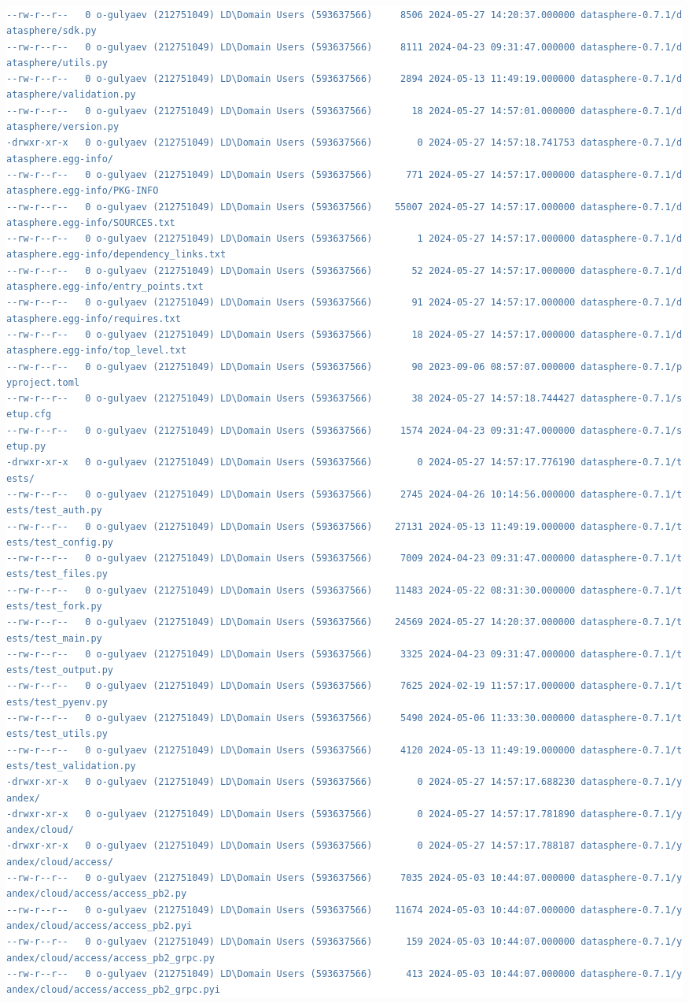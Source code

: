 ```diff
--rw-r--r--   0 o-gulyaev (212751049) LD\Domain Users (593637566)     8506 2024-05-27 14:20:37.000000 datasphere-0.7.1/datasphere/sdk.py
--rw-r--r--   0 o-gulyaev (212751049) LD\Domain Users (593637566)     8111 2024-04-23 09:31:47.000000 datasphere-0.7.1/datasphere/utils.py
--rw-r--r--   0 o-gulyaev (212751049) LD\Domain Users (593637566)     2894 2024-05-13 11:49:19.000000 datasphere-0.7.1/datasphere/validation.py
--rw-r--r--   0 o-gulyaev (212751049) LD\Domain Users (593637566)       18 2024-05-27 14:57:01.000000 datasphere-0.7.1/datasphere/version.py
-drwxr-xr-x   0 o-gulyaev (212751049) LD\Domain Users (593637566)        0 2024-05-27 14:57:18.741753 datasphere-0.7.1/datasphere.egg-info/
--rw-r--r--   0 o-gulyaev (212751049) LD\Domain Users (593637566)      771 2024-05-27 14:57:17.000000 datasphere-0.7.1/datasphere.egg-info/PKG-INFO
--rw-r--r--   0 o-gulyaev (212751049) LD\Domain Users (593637566)    55007 2024-05-27 14:57:17.000000 datasphere-0.7.1/datasphere.egg-info/SOURCES.txt
--rw-r--r--   0 o-gulyaev (212751049) LD\Domain Users (593637566)        1 2024-05-27 14:57:17.000000 datasphere-0.7.1/datasphere.egg-info/dependency_links.txt
--rw-r--r--   0 o-gulyaev (212751049) LD\Domain Users (593637566)       52 2024-05-27 14:57:17.000000 datasphere-0.7.1/datasphere.egg-info/entry_points.txt
--rw-r--r--   0 o-gulyaev (212751049) LD\Domain Users (593637566)       91 2024-05-27 14:57:17.000000 datasphere-0.7.1/datasphere.egg-info/requires.txt
--rw-r--r--   0 o-gulyaev (212751049) LD\Domain Users (593637566)       18 2024-05-27 14:57:17.000000 datasphere-0.7.1/datasphere.egg-info/top_level.txt
--rw-r--r--   0 o-gulyaev (212751049) LD\Domain Users (593637566)       90 2023-09-06 08:57:07.000000 datasphere-0.7.1/pyproject.toml
--rw-r--r--   0 o-gulyaev (212751049) LD\Domain Users (593637566)       38 2024-05-27 14:57:18.744427 datasphere-0.7.1/setup.cfg
--rw-r--r--   0 o-gulyaev (212751049) LD\Domain Users (593637566)     1574 2024-04-23 09:31:47.000000 datasphere-0.7.1/setup.py
-drwxr-xr-x   0 o-gulyaev (212751049) LD\Domain Users (593637566)        0 2024-05-27 14:57:17.776190 datasphere-0.7.1/tests/
--rw-r--r--   0 o-gulyaev (212751049) LD\Domain Users (593637566)     2745 2024-04-26 10:14:56.000000 datasphere-0.7.1/tests/test_auth.py
--rw-r--r--   0 o-gulyaev (212751049) LD\Domain Users (593637566)    27131 2024-05-13 11:49:19.000000 datasphere-0.7.1/tests/test_config.py
--rw-r--r--   0 o-gulyaev (212751049) LD\Domain Users (593637566)     7009 2024-04-23 09:31:47.000000 datasphere-0.7.1/tests/test_files.py
--rw-r--r--   0 o-gulyaev (212751049) LD\Domain Users (593637566)    11483 2024-05-22 08:31:30.000000 datasphere-0.7.1/tests/test_fork.py
--rw-r--r--   0 o-gulyaev (212751049) LD\Domain Users (593637566)    24569 2024-05-27 14:20:37.000000 datasphere-0.7.1/tests/test_main.py
--rw-r--r--   0 o-gulyaev (212751049) LD\Domain Users (593637566)     3325 2024-04-23 09:31:47.000000 datasphere-0.7.1/tests/test_output.py
--rw-r--r--   0 o-gulyaev (212751049) LD\Domain Users (593637566)     7625 2024-02-19 11:57:17.000000 datasphere-0.7.1/tests/test_pyenv.py
--rw-r--r--   0 o-gulyaev (212751049) LD\Domain Users (593637566)     5490 2024-05-06 11:33:30.000000 datasphere-0.7.1/tests/test_utils.py
--rw-r--r--   0 o-gulyaev (212751049) LD\Domain Users (593637566)     4120 2024-05-13 11:49:19.000000 datasphere-0.7.1/tests/test_validation.py
-drwxr-xr-x   0 o-gulyaev (212751049) LD\Domain Users (593637566)        0 2024-05-27 14:57:17.688230 datasphere-0.7.1/yandex/
-drwxr-xr-x   0 o-gulyaev (212751049) LD\Domain Users (593637566)        0 2024-05-27 14:57:17.781890 datasphere-0.7.1/yandex/cloud/
-drwxr-xr-x   0 o-gulyaev (212751049) LD\Domain Users (593637566)        0 2024-05-27 14:57:17.788187 datasphere-0.7.1/yandex/cloud/access/
--rw-r--r--   0 o-gulyaev (212751049) LD\Domain Users (593637566)     7035 2024-05-03 10:44:07.000000 datasphere-0.7.1/yandex/cloud/access/access_pb2.py
--rw-r--r--   0 o-gulyaev (212751049) LD\Domain Users (593637566)    11674 2024-05-03 10:44:07.000000 datasphere-0.7.1/yandex/cloud/access/access_pb2.pyi
--rw-r--r--   0 o-gulyaev (212751049) LD\Domain Users (593637566)      159 2024-05-03 10:44:07.000000 datasphere-0.7.1/yandex/cloud/access/access_pb2_grpc.py
--rw-r--r--   0 o-gulyaev (212751049) LD\Domain Users (593637566)      413 2024-05-03 10:44:07.000000 datasphere-0.7.1/yandex/cloud/access/access_pb2_grpc.pyi
```